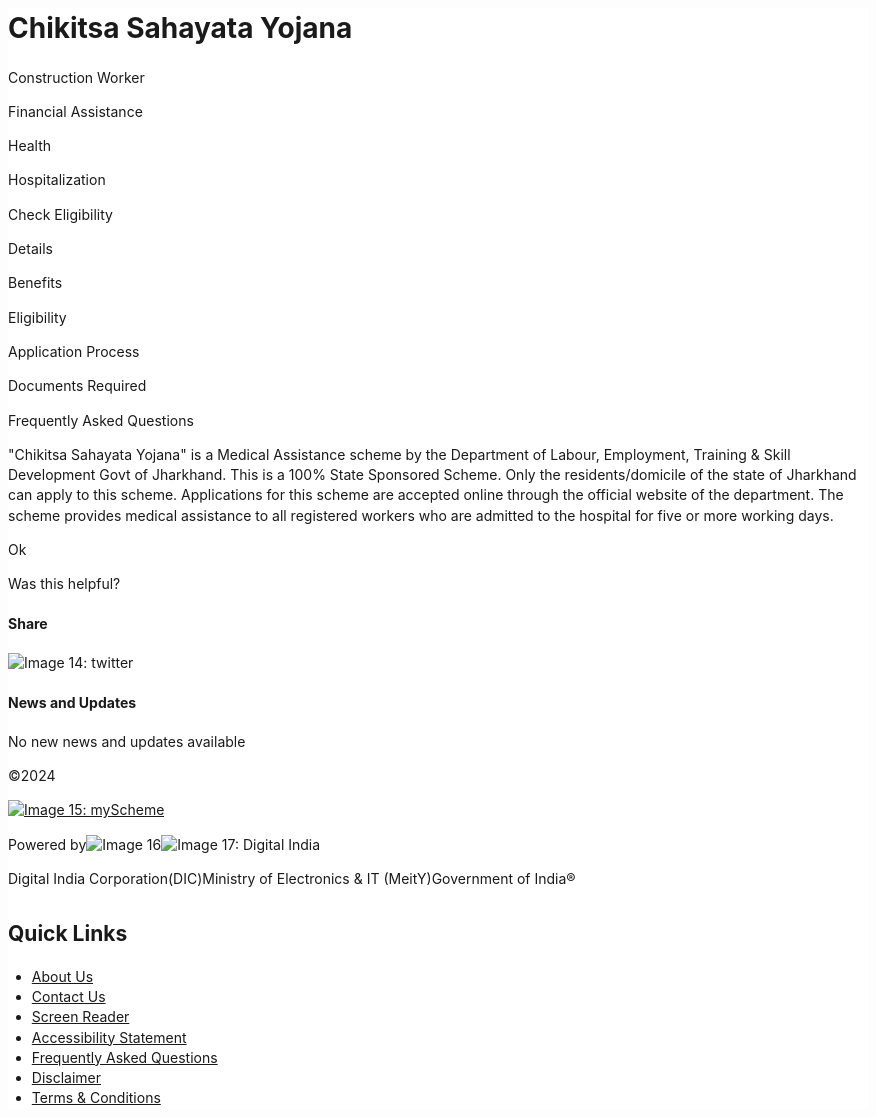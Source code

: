 Chikitsa Sahayata Yojana
========================

Construction Worker

Financial Assistance

Health

Hospitalization

Check Eligibility

Details

Benefits

Eligibility

Application Process

Documents Required

Frequently Asked Questions

"Chikitsa Sahayata Yojana" is a Medical Assistance scheme by the Department of Labour, Employment, Training & Skill Development Govt of Jharkhand. This is a 100% State Sponsored Scheme. Only the residents/domicile of the state of Jharkhand can apply to this scheme. Applications for this scheme are accepted online through the official website of the department. The scheme provides medical assistance to all registered workers who are admitted to the hospital for five or more working days.

Ok

Was this helpful?

#### Share

![Image 14: twitter](https://cdn.myscheme.in/images/logos/twitter.svg)

#### News and Updates

No new news and updates available

©2024

[![Image 15: myScheme](blob:https://www.myscheme.gov.in/b9a31d3949b1882a09ed2f8508d538f3)](https://www.myscheme.gov.in/)

Powered by![Image 16](blob:https://www.myscheme.gov.in/a01e597e35ed1eeaefa52c5d0c5fe71b)![Image 17: Digital India](blob:https://www.myscheme.gov.in/b9a31d3949b1882a09ed2f8508d538f3)

Digital India Corporation(DIC)Ministry of Electronics & IT (MeitY)Government of India®

Quick Links
-----------

*   [About Us](https://www.myscheme.gov.in/about)
*   [Contact Us](https://www.myscheme.gov.in/contact)
*   [Screen Reader](https://www.myscheme.gov.in/screen-reader)
*   [Accessibility Statement](https://www.myscheme.gov.in/accessibility-statement)
*   [Frequently Asked Questions](https://www.myscheme.gov.in/faqs)
*   [Disclaimer](https://www.myscheme.gov.in/disclaimer)
*   [Terms & Conditions](https://www.myscheme.gov.in/terms-conditions)
